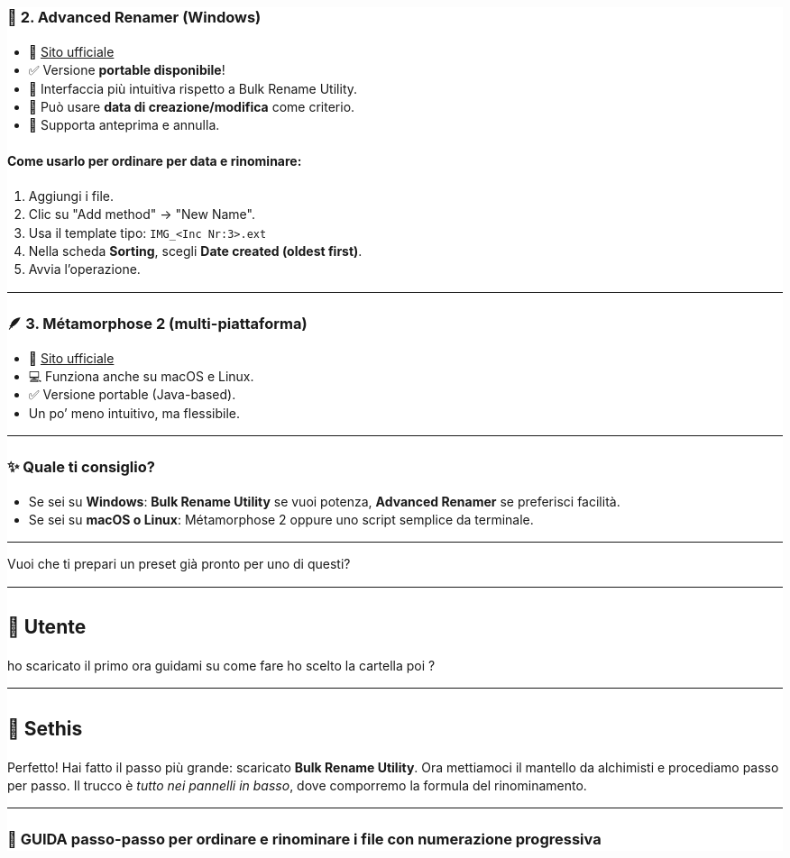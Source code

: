 
### 🧩 **2. Advanced Renamer (Windows)**
- 🔗 [Sito ufficiale](https://www.advancedrenamer.com/)
- ✅ Versione **portable disponibile**!
- 🎯 Interfaccia più intuitiva rispetto a Bulk Rename Utility.
- 📅 Può usare **data di creazione/modifica** come criterio.
- 🔄 Supporta anteprima e annulla.

#### Come usarlo per ordinare per data e rinominare:
1. Aggiungi i file.
2. Clic su "Add method" → "New Name".
3. Usa il template tipo: `IMG_<Inc Nr:3>.ext`
4. Nella scheda **Sorting**, scegli **Date created (oldest first)**.
5. Avvia l’operazione.

---

### 🪶 **3. Métamorphose 2 (multi-piattaforma)**
- 🔗 [Sito ufficiale](https://file-folder-ren.sourceforge.net/)
- 💻 Funziona anche su macOS e Linux.
- ✅ Versione portable (Java-based).
- Un po’ meno intuitivo, ma flessibile.

---

### ✨ Quale ti consiglio?

- Se sei su **Windows**: **Bulk Rename Utility** se vuoi potenza, **Advanced Renamer** se preferisci facilità.
- Se sei su **macOS o Linux**: Métamorphose 2 oppure uno script semplice da terminale.

---

Vuoi che ti prepari un preset già pronto per uno di questi?

---

## 👤 **Utente**

ho scaricato il primo ora guidami su come fare ho scelto la cartella poi ?

---

## 🤖 **Sethis**

Perfetto! Hai fatto il passo più grande: scaricato **Bulk Rename Utility**. Ora mettiamoci il mantello da alchimisti e procediamo passo per passo. Il trucco è *tutto nei pannelli in basso*, dove comporremo la formula del rinominamento.

---

### 🧭 **GUIDA passo-passo per ordinare e rinominare i file con numerazione progressiva**
